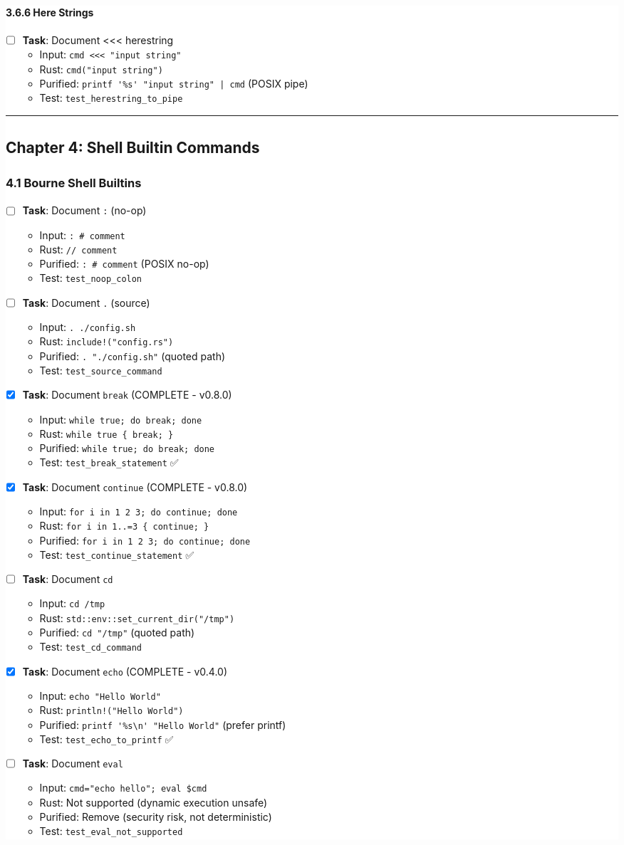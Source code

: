 #### 3.6.6 Here Strings
- [ ] **Task**: Document <<< herestring
  - Input: `cmd <<< "input string"`
  - Rust: `cmd("input string")`
  - Purified: `printf '%s' "input string" | cmd` (POSIX pipe)
  - Test: `test_herestring_to_pipe`

---

## Chapter 4: Shell Builtin Commands

### 4.1 Bourne Shell Builtins

- [ ] **Task**: Document `:` (no-op)
  - Input: `: # comment`
  - Rust: `// comment`
  - Purified: `: # comment` (POSIX no-op)
  - Test: `test_noop_colon`

- [ ] **Task**: Document `.` (source)
  - Input: `. ./config.sh`
  - Rust: `include!("config.rs")`
  - Purified: `. "./config.sh"` (quoted path)
  - Test: `test_source_command`

- [x] **Task**: Document `break` (COMPLETE - v0.8.0)
  - Input: `while true; do break; done`
  - Rust: `while true { break; }`
  - Purified: `while true; do break; done`
  - Test: `test_break_statement` ✅

- [x] **Task**: Document `continue` (COMPLETE - v0.8.0)
  - Input: `for i in 1 2 3; do continue; done`
  - Rust: `for i in 1..=3 { continue; }`
  - Purified: `for i in 1 2 3; do continue; done`
  - Test: `test_continue_statement` ✅

- [ ] **Task**: Document `cd`
  - Input: `cd /tmp`
  - Rust: `std::env::set_current_dir("/tmp")`
  - Purified: `cd "/tmp"` (quoted path)
  - Test: `test_cd_command`

- [x] **Task**: Document `echo` (COMPLETE - v0.4.0)
  - Input: `echo "Hello World"`
  - Rust: `println!("Hello World")`
  - Purified: `printf '%s\n' "Hello World"` (prefer printf)
  - Test: `test_echo_to_printf` ✅

- [ ] **Task**: Document `eval`
  - Input: `cmd="echo hello"; eval $cmd`
  - Rust: Not supported (dynamic execution unsafe)
  - Purified: Remove (security risk, not deterministic)
  - Test: `test_eval_not_supported`

